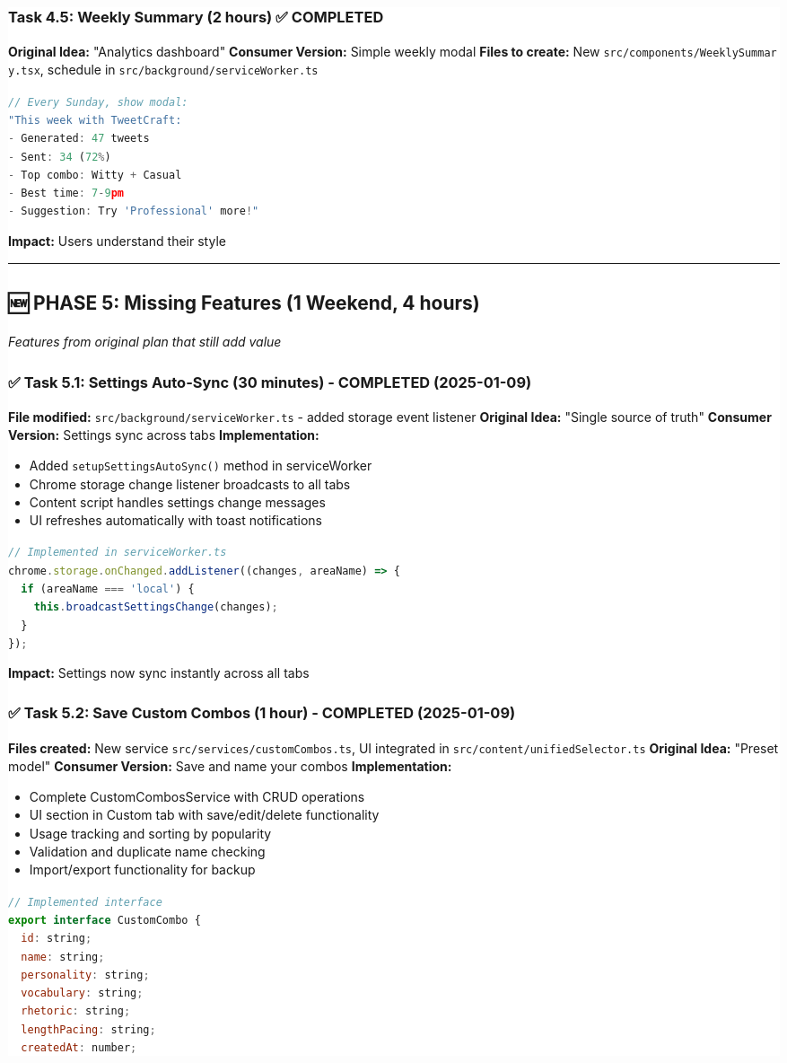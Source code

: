 ### Task 4.5: Weekly Summary (2 hours) ✅ COMPLETED
**Original Idea:** "Analytics dashboard"
**Consumer Version:** Simple weekly modal
**Files to create:** New `src/components/WeeklySummary.tsx`, schedule in `src/background/serviceWorker.ts`
```javascript
// Every Sunday, show modal:
"This week with TweetCraft:
- Generated: 47 tweets
- Sent: 34 (72%)
- Top combo: Witty + Casual
- Best time: 7-9pm
- Suggestion: Try 'Professional' more!"
```
**Impact:** Users understand their style

---

## 🆕 PHASE 5: Missing Features (1 Weekend, 4 hours)
*Features from original plan that still add value*

### ✅ Task 5.1: Settings Auto-Sync (30 minutes) - COMPLETED (2025-01-09)
**File modified:** `src/background/serviceWorker.ts` - added storage event listener
**Original Idea:** "Single source of truth"
**Consumer Version:** Settings sync across tabs
**Implementation:**
- Added `setupSettingsAutoSync()` method in serviceWorker
- Chrome storage change listener broadcasts to all tabs
- Content script handles settings change messages
- UI refreshes automatically with toast notifications
```javascript
// Implemented in serviceWorker.ts
chrome.storage.onChanged.addListener((changes, areaName) => {
  if (areaName === 'local') {
    this.broadcastSettingsChange(changes);
  }
});
```
**Impact:** Settings now sync instantly across all tabs

### ✅ Task 5.2: Save Custom Combos (1 hour) - COMPLETED (2025-01-09)
**Files created:** New service `src/services/customCombos.ts`, UI integrated in `src/content/unifiedSelector.ts`
**Original Idea:** "Preset model"
**Consumer Version:** Save and name your combos
**Implementation:**
- Complete CustomCombosService with CRUD operations
- UI section in Custom tab with save/edit/delete functionality
- Usage tracking and sorting by popularity
- Validation and duplicate name checking
- Import/export functionality for backup
```javascript
// Implemented interface
export interface CustomCombo {
  id: string;
  name: string;
  personality: string;
  vocabulary: string;
  rhetoric: string;
  lengthPacing: string;
  createdAt: number;
```